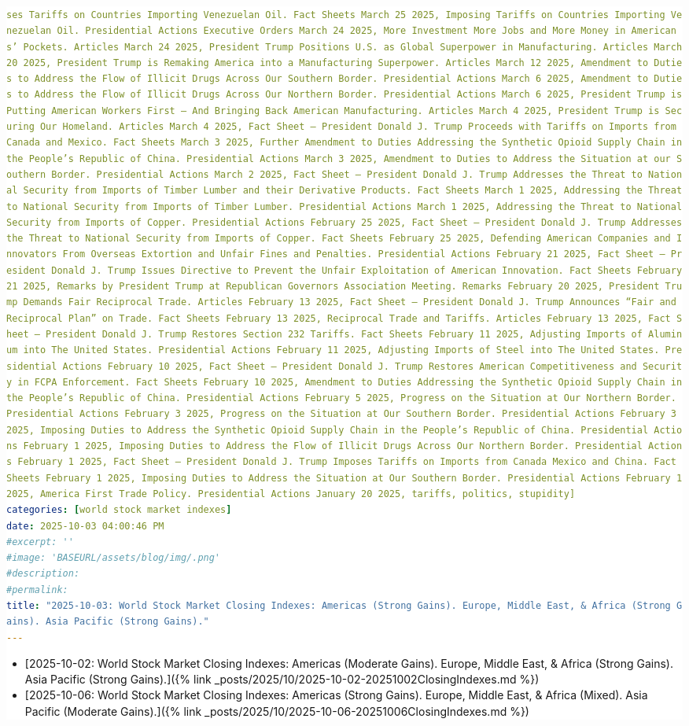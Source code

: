 ```yaml
ses Tariffs on Countries Importing Venezuelan Oil. Fact Sheets March 25 2025, Imposing Tariffs on Countries Importing Venezuelan Oil. Presidential Actions Executive Orders March 24 2025, More Investment More Jobs and More Money in Americans’ Pockets. Articles March 24 2025, President Trump Positions U.S. as Global Superpower in Manufacturing. Articles March 20 2025, President Trump is Remaking America into a Manufacturing Superpower. Articles March 12 2025, Amendment to Duties to Address the Flow of Illicit Drugs Across Our Southern Border. Presidential Actions March 6 2025, Amendment to Duties to Address the Flow of Illicit Drugs Across Our Northern Border. Presidential Actions March 6 2025, President Trump is Putting American Workers First — And Bringing Back American Manufacturing. Articles March 4 2025, President Trump is Securing Our Homeland. Articles March 4 2025, Fact Sheet – President Donald J. Trump Proceeds with Tariffs on Imports from Canada and Mexico. Fact Sheets March 3 2025, Further Amendment to Duties Addressing the Synthetic Opioid Supply Chain in the People’s Republic of China. Presidential Actions March 3 2025, Amendment to Duties to Address the Situation at our Southern Border. Presidential Actions March 2 2025, Fact Sheet – President Donald J. Trump Addresses the Threat to National Security from Imports of Timber Lumber and their Derivative Products. Fact Sheets March 1 2025, Addressing the Threat to National Security from Imports of Timber Lumber. Presidential Actions March 1 2025, Addressing the Threat to National Security from Imports of Copper. Presidential Actions February 25 2025, Fact Sheet – President Donald J. Trump Addresses the Threat to National Security from Imports of Copper. Fact Sheets February 25 2025, Defending American Companies and Innovators From Overseas Extortion and Unfair Fines and Penalties. Presidential Actions February 21 2025, Fact Sheet – President Donald J. Trump Issues Directive to Prevent the Unfair Exploitation of American Innovation. Fact Sheets February 21 2025, Remarks by President Trump at Republican Governors Association Meeting. Remarks February 20 2025, President Trump Demands Fair Reciprocal Trade. Articles February 13 2025, Fact Sheet – President Donald J. Trump Announces “Fair and Reciprocal Plan” on Trade. Fact Sheets February 13 2025, Reciprocal Trade and Tariffs. Articles February 13 2025, Fact Sheet – President Donald J. Trump Restores Section 232 Tariffs. Fact Sheets February 11 2025, Adjusting Imports of Aluminum into The United States. Presidential Actions February 11 2025, Adjusting Imports of Steel into The United States. Presidential Actions February 10 2025, Fact Sheet – President Donald J. Trump Restores American Competitiveness and Security in FCPA Enforcement. Fact Sheets February 10 2025, Amendment to Duties Addressing the Synthetic Opioid Supply Chain in the People’s Republic of China. Presidential Actions February 5 2025, Progress on the Situation at Our Northern Border. Presidential Actions February 3 2025, Progress on the Situation at Our Southern Border. Presidential Actions February 3 2025, Imposing Duties to Address the Synthetic Opioid Supply Chain in the People’s Republic of China. Presidential Actions February 1 2025, Imposing Duties to Address the Flow of Illicit Drugs Across Our Northern Border. Presidential Actions February 1 2025, Fact Sheet – President Donald J. Trump Imposes Tariffs on Imports from Canada Mexico and China. Fact Sheets February 1 2025, Imposing Duties to Address the Situation at Our Southern Border. Presidential Actions February 1 2025, America First Trade Policy. Presidential Actions January 20 2025, tariffs, politics, stupidity]
categories: [world stock market indexes]
date: 2025-10-03 04:00:46 PM
#excerpt: ''
#image: 'BASEURL/assets/blog/img/.png'
#description:
#permalink:
title: "2025-10-03: World Stock Market Closing Indexes: Americas (Strong Gains). Europe, Middle East, & Africa (Strong Gains). Asia Pacific (Strong Gains)."
---
```


- [2025-10-02: World Stock Market Closing Indexes: Americas (Moderate Gains). Europe, Middle East, & Africa (Strong Gains). Asia Pacific (Strong Gains).]({% link _posts/2025/10/2025-10-02-20251002ClosingIndexes.md %})
- [2025-10-06: World Stock Market Closing Indexes: Americas (Strong Gains). Europe, Middle East, & Africa (Mixed). Asia Pacific (Moderate Gains).]({% link _posts/2025/10/2025-10-06-20251006ClosingIndexes.md %})
